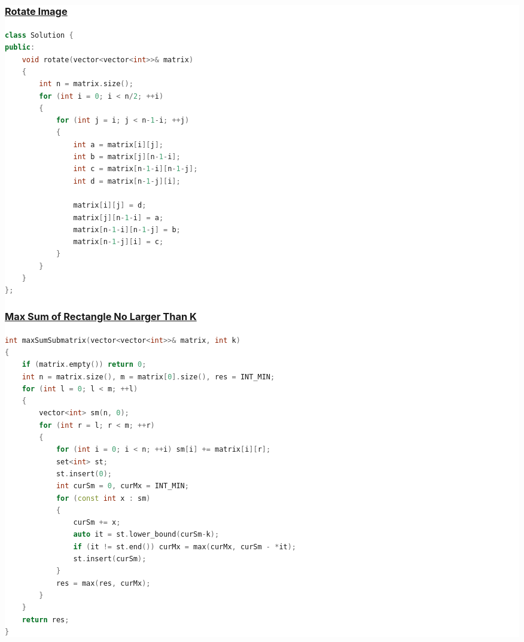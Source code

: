```c++
```

### [Rotate Image](https://leetcode.com/problems/rotate-image/)

```cpp
class Solution {
public:
    void rotate(vector<vector<int>>& matrix)
    {
        int n = matrix.size();
        for (int i = 0; i < n/2; ++i)
        {
            for (int j = i; j < n-1-i; ++j)
            {
                int a = matrix[i][j];
                int b = matrix[j][n-1-i];
                int c = matrix[n-1-i][n-1-j];
                int d = matrix[n-1-j][i];

                matrix[i][j] = d;
                matrix[j][n-1-i] = a;
                matrix[n-1-i][n-1-j] = b;
                matrix[n-1-j][i] = c;
            }
        }
    }
};
```

### [Max Sum of Rectangle No Larger Than K](https://leetcode.com/problems/max-sum-of-rectangle-no-larger-than-k/)

```cpp
int maxSumSubmatrix(vector<vector<int>>& matrix, int k)
{
    if (matrix.empty()) return 0;
    int n = matrix.size(), m = matrix[0].size(), res = INT_MIN;
    for (int l = 0; l < m; ++l)
    {
        vector<int> sm(n, 0);
        for (int r = l; r < m; ++r)
        {
            for (int i = 0; i < n; ++i) sm[i] += matrix[i][r];
            set<int> st;
            st.insert(0);
            int curSm = 0, curMx = INT_MIN;
            for (const int x : sm)
            {
                curSm += x;
                auto it = st.lower_bound(curSm-k);
                if (it != st.end()) curMx = max(curMx, curSm - *it);
                st.insert(curSm);
            }
            res = max(res, curMx);
        }
    }
    return res;
}
```
